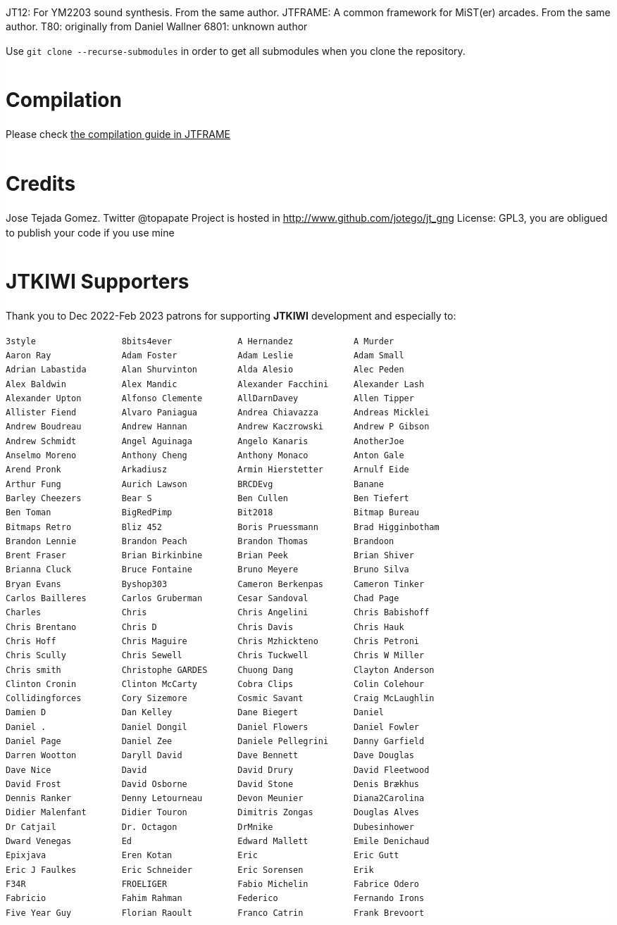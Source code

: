 JT12: For YM2203 sound synthesis. From the same author.
JTFRAME: A common framework for MiST(er) arcades. From the same author.
T80: originally from Daniel Wallner
6801: unknown author

Use `git clone --recurse-submodules` in order to get all submodules when you clone the repository.

# Compilation

Please check [the compilation guide in JTFRAME](modules/jframe/doc/compilation.md)

# Credits

Jose Tejada Gomez. Twitter @topapate
Project is hosted in http://www.github.com/jotego/jt_gng
License: GPL3, you are obligued to publish your code if you use mine

# JTKIWI Supporters

Thank you to Dec 2022-Feb 2023 patrons for supporting **JTKIWI** development and especially to:

```
3style                 8bits4ever             A Hernandez            A Murder
Aaron Ray              Adam Foster            Adam Leslie            Adam Small
Adrian Labastida       Alan Shurvinton        Alda Alesio            Alec Peden
Alex Baldwin           Alex Mandic            Alexander Facchini     Alexander Lash
Alexander Upton        Alfonso Clemente       AllDarnDavey           Allen Tipper
Allister Fiend         Alvaro Paniagua        Andrea Chiavazza       Andreas Micklei
Andrew Boudreau        Andrew Hannan          Andrew Kaczrowski      Andrew P Gibson
Andrew Schmidt         Angel Aguinaga         Angelo Kanaris         AnotherJoe
Anselmo Moreno         Anthony Cheng          Anthony Monaco         Anton Gale
Arend Pronk            Arkadiusz              Armin Hierstetter      Arnulf Eide
Arthur Fung            Aurich Lawson          BRCDEvg                Banane
Barley Cheezers        Bear S                 Ben Cullen             Ben Tiefert
Ben Toman              BigRedPimp             Bit2018                Bitmap Bureau
Bitmaps Retro          Bliz 452               Boris Pruessmann       Brad Higginbotham
Brandon Lennie         Brandon Peach          Brandon Thomas         Brandoon
Brent Fraser           Brian Birkinbine       Brian Peek             Brian Shiver
Brianna Cluck          Bruce Fontaine         Bruno Meyere           Bruno Silva
Bryan Evans            Byshop303              Cameron Berkenpas      Cameron Tinker
Carlos Bailleres       Carlos Gruberman       Cesar Sandoval         Chad Page
Charles                Chris                  Chris Angelini         Chris Babishoff
Chris Brentano         Chris D                Chris Davis            Chris Hauk
Chris Hoff             Chris Maguire          Chris Mzhickteno       Chris Petroni
Chris Scully           Chris Sewell           Chris Tuckwell         Chris W Miller
Chris smith            Christophe GARDES      Chuong Dang            Clayton Anderson
Clinton Cronin         Clinton McCarty        Cobra Clips            Colin Colehour
Collidingforces        Cory Sizemore          Cosmic Savant          Craig McLaughlin
Damien D               Dan Kelley             Dane Biegert           Daniel
Daniel .               Daniel Dongil          Daniel Flowers         Daniel Fowler
Daniel Page            Daniel Zee             Daniele Pellegrini     Danny Garfield
Darren Wootton         Daryll David           Dave Bennett           Dave Douglas
Dave Nice              David                  David Drury            David Fleetwood
David Frost            David Osborne          David Stone            Denis Brækhus
Dennis Ranker          Denny Letourneau       Devon Meunier          Diana2Carolina
Didier Malenfant       Didier Touron          Dimitris Zongas        Douglas Alves
Dr Catjail             Dr. Octagon            DrMnike                Dubesinhower
Dward Venegas          Ed                     Edward Mallett         Emile Denichaud
Epixjava               Eren Kotan             Eric                   Eric Gutt
Eric J Faulkes         Eric Schneider         Eric Sorensen          Erik
F34R                   FROELIGER              Fabio Michelin         Fabrice Odero
Fabricio               Fahim Rahman           Federico               Fernando Irons
Five Year Guy          Florian Raoult         Franco Catrin          Frank Brevoort
```